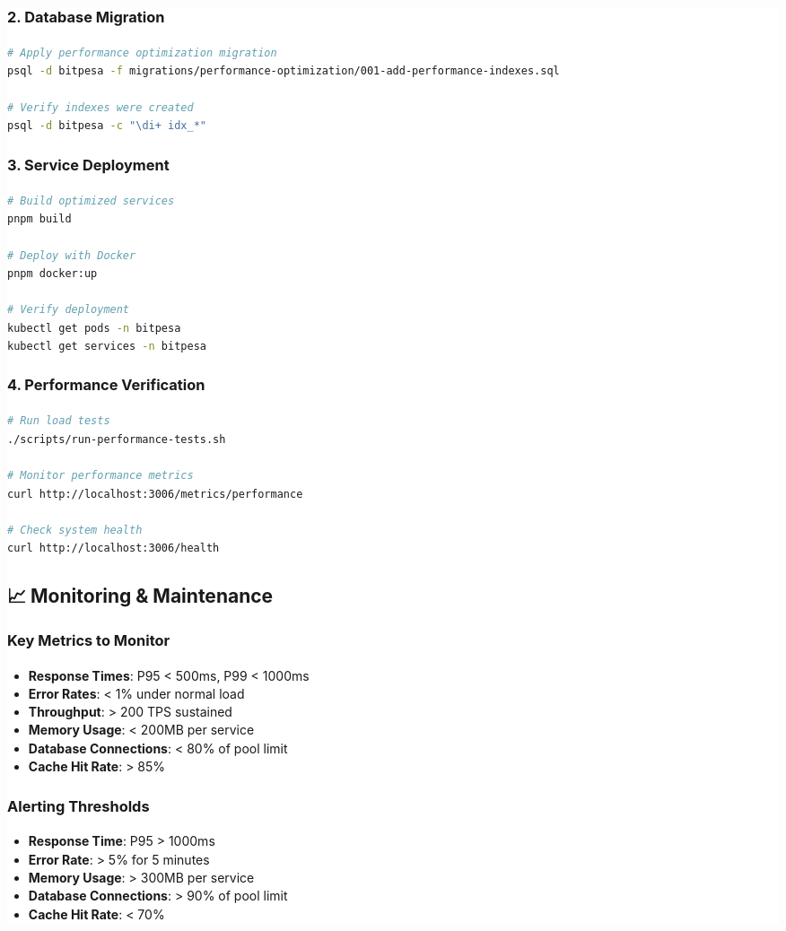 ### 2. Database Migration
```bash
# Apply performance optimization migration
psql -d bitpesa -f migrations/performance-optimization/001-add-performance-indexes.sql

# Verify indexes were created
psql -d bitpesa -c "\di+ idx_*"
```

### 3. Service Deployment
```bash
# Build optimized services
pnpm build

# Deploy with Docker
pnpm docker:up

# Verify deployment
kubectl get pods -n bitpesa
kubectl get services -n bitpesa
```

### 4. Performance Verification
```bash
# Run load tests
./scripts/run-performance-tests.sh

# Monitor performance metrics
curl http://localhost:3006/metrics/performance

# Check system health
curl http://localhost:3006/health
```

## 📈 Monitoring & Maintenance

### Key Metrics to Monitor
- **Response Times**: P95 < 500ms, P99 < 1000ms
- **Error Rates**: < 1% under normal load
- **Throughput**: > 200 TPS sustained
- **Memory Usage**: < 200MB per service
- **Database Connections**: < 80% of pool limit
- **Cache Hit Rate**: > 85%

### Alerting Thresholds
- **Response Time**: P95 > 1000ms
- **Error Rate**: > 5% for 5 minutes
- **Memory Usage**: > 300MB per service
- **Database Connections**: > 90% of pool limit
- **Cache Hit Rate**: < 70%
